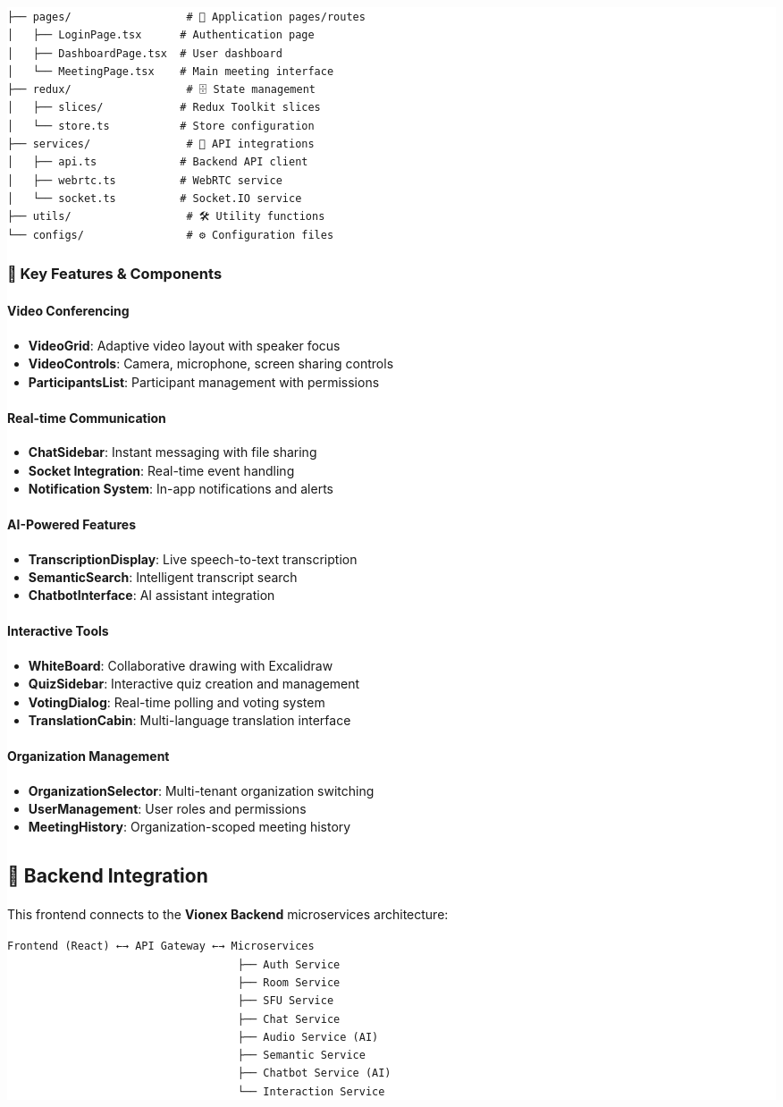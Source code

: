 ```
├── pages/                  # 📄 Application pages/routes
│   ├── LoginPage.tsx      # Authentication page
│   ├── DashboardPage.tsx  # User dashboard
│   └── MeetingPage.tsx    # Main meeting interface
├── redux/                  # 🗄️ State management
│   ├── slices/            # Redux Toolkit slices
│   └── store.ts           # Store configuration
├── services/               # 🔌 API integrations
│   ├── api.ts             # Backend API client
│   ├── webrtc.ts          # WebRTC service
│   └── socket.ts          # Socket.IO service
├── utils/                  # 🛠️ Utility functions
└── configs/                # ⚙️ Configuration files
```

### 🎯 Key Features & Components

#### **Video Conferencing**
- **VideoGrid**: Adaptive video layout with speaker focus
- **VideoControls**: Camera, microphone, screen sharing controls
- **ParticipantsList**: Participant management with permissions

#### **Real-time Communication**
- **ChatSidebar**: Instant messaging with file sharing
- **Socket Integration**: Real-time event handling
- **Notification System**: In-app notifications and alerts

#### **AI-Powered Features**
- **TranscriptionDisplay**: Live speech-to-text transcription
- **SemanticSearch**: Intelligent transcript search
- **ChatbotInterface**: AI assistant integration

#### **Interactive Tools**
- **WhiteBoard**: Collaborative drawing with Excalidraw
- **QuizSidebar**: Interactive quiz creation and management
- **VotingDialog**: Real-time polling and voting system
- **TranslationCabin**: Multi-language translation interface

#### **Organization Management**
- **OrganizationSelector**: Multi-tenant organization switching
- **UserManagement**: User roles and permissions
- **MeetingHistory**: Organization-scoped meeting history

## 🚀 Backend Integration

This frontend connects to the **Vionex Backend** microservices architecture:

```
Frontend (React) ←→ API Gateway ←→ Microservices
                                    ├── Auth Service
                                    ├── Room Service  
                                    ├── SFU Service
                                    ├── Chat Service
                                    ├── Audio Service (AI)
                                    ├── Semantic Service
                                    ├── Chatbot Service (AI)
                                    └── Interaction Service
```
